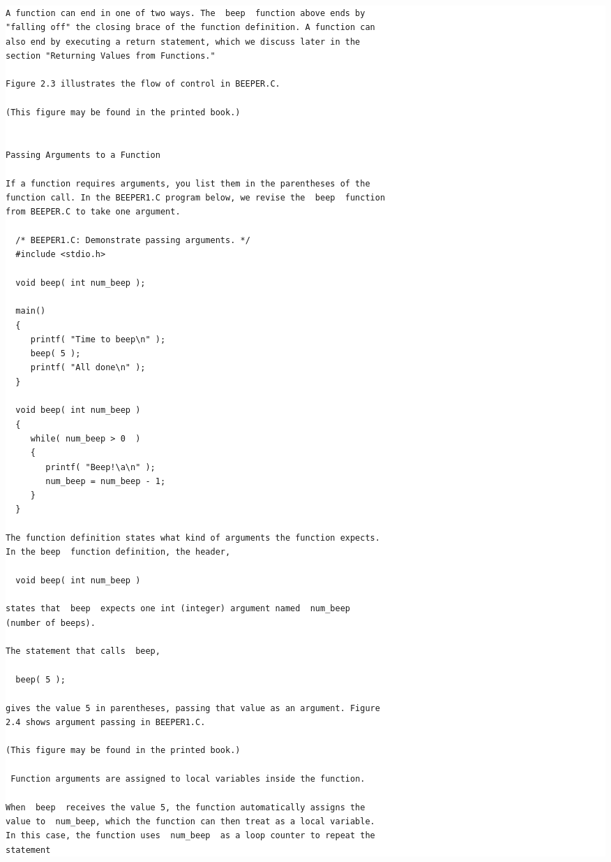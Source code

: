 	A function can end in one of two ways. The  beep  function above ends by
	"falling off" the closing brace of the function definition. A function can
	also end by executing a return statement, which we discuss later in the
	section "Returning Values from Functions."
	
	Figure 2.3 illustrates the flow of control in BEEPER.C.
	
	(This figure may be found in the printed book.)
	
	
	Passing Arguments to a Function
	
	If a function requires arguments, you list them in the parentheses of the
	function call. In the BEEPER1.C program below, we revise the  beep  function
	from BEEPER.C to take one argument.
	
	  /* BEEPER1.C: Demonstrate passing arguments. */
	  #include <stdio.h>
	
	  void beep( int num_beep );
	
	  main()
	  {
	     printf( "Time to beep\n" );
	     beep( 5 );
	     printf( "All done\n" );
	  }
	
	  void beep( int num_beep )
	  {
	     while( num_beep > 0  )
	     {
	        printf( "Beep!\a\n" );
	        num_beep = num_beep - 1;
	     }
	  }
	
	The function definition states what kind of arguments the function expects.
	In the beep  function definition, the header,
	
	  void beep( int num_beep )
	
	states that  beep  expects one int (integer) argument named  num_beep
	(number of beeps).
	
	The statement that calls  beep,
	
	  beep( 5 );
	
	gives the value 5 in parentheses, passing that value as an argument. Figure
	2.4 shows argument passing in BEEPER1.C.
	
	(This figure may be found in the printed book.)
	
	 Function arguments are assigned to local variables inside the function.
	
	When  beep  receives the value 5, the function automatically assigns the
	value to  num_beep, which the function can then treat as a local variable.
	In this case, the function uses  num_beep  as a loop counter to repeat the
	statement
	